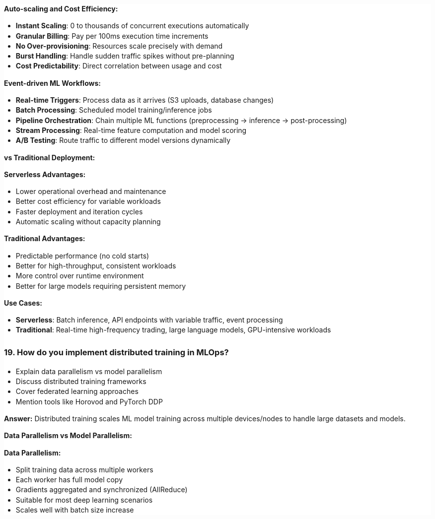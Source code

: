 **Auto-scaling and Cost Efficiency:**

- **Instant Scaling**: 0 to thousands of concurrent executions automatically
- **Granular Billing**: Pay per 100ms execution time increments
- **No Over-provisioning**: Resources scale precisely with demand
- **Burst Handling**: Handle sudden traffic spikes without pre-planning
- **Cost Predictability**: Direct correlation between usage and cost

**Event-driven ML Workflows:**

- **Real-time Triggers**: Process data as it arrives (S3 uploads, database changes)
- **Batch Processing**: Scheduled model training/inference jobs
- **Pipeline Orchestration**: Chain multiple ML functions (preprocessing → inference → post-processing)
- **Stream Processing**: Real-time feature computation and model scoring
- **A/B Testing**: Route traffic to different model versions dynamically

**vs Traditional Deployment:**

**Serverless Advantages:**

- Lower operational overhead and maintenance
- Better cost efficiency for variable workloads
- Faster deployment and iteration cycles
- Automatic scaling without capacity planning

**Traditional Advantages:**

- Predictable performance (no cold starts)
- Better for high-throughput, consistent workloads
- More control over runtime environment
- Better for large models requiring persistent memory

**Use Cases:**

- **Serverless**: Batch inference, API endpoints with variable traffic, event processing
- **Traditional**: Real-time high-frequency trading, large language models, GPU-intensive workloads

### 19. How do you implement distributed training in MLOps?

- Explain data parallelism vs model parallelism
- Discuss distributed training frameworks
- Cover federated learning approaches
- Mention tools like Horovod and PyTorch DDP

**Answer:**
Distributed training scales ML model training across multiple devices/nodes to handle large datasets and models.

**Data Parallelism vs Model Parallelism:**

**Data Parallelism:**

- Split training data across multiple workers
- Each worker has full model copy
- Gradients aggregated and synchronized (AllReduce)
- Suitable for most deep learning scenarios
- Scales well with batch size increase

